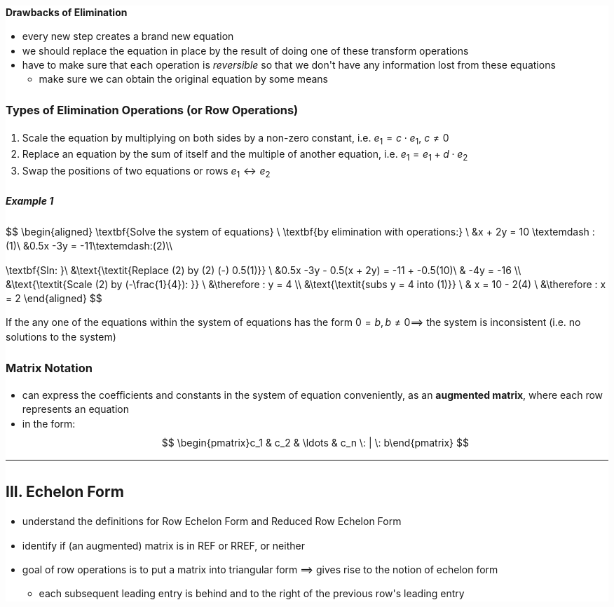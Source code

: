 **Drawbacks of Elimination**
- every new step creates a brand new equation
- we should replace the equation in place by the result of doing one of these transform operations
- have to make sure that each operation is *reversible* so that we don't have any information lost from these equations
	- make sure we can obtain the original equation by some means

### Types of Elimination Operations (or Row Operations)
1. Scale the equation by multiplying on both sides by a non-zero constant, i.e.  $e_1 = c \cdot e_1, \: c \neq 0$
2. Replace an equation by the sum of itself and the multiple of another equation, i.e. $e_1 = e_1 + d \cdot e_2$
3. Swap the positions of two equations or rows $e_1 \leftrightarrow e_2$
##### Example 1
$$
\begin{aligned}
\textbf{Solve the system of equations} \\
\textbf{by elimination with operations:} \\
&x + 2y = 10 \textemdash \: (1)\\
&0.5x -3y = -11\textemdash\:(2)\\\\

\textbf{Sln: }\\
&\text{\textit{Replace (2) by (2) \(-\) 0.5(1)}} \\
&0.5x -3y - 0.5(x + 2y) = -11 + -0.5(10)\\
& -4y = -16 \\\\
&\text{\textit{Scale (2) by \(-\frac{1}{4}\): }} \\
&\therefore \: y = 4 \\\\
&\text{\textit{subs y = 4 into (1)}} \\
& x = 10 - 2(4) \\
&\therefore \: x = 2
\end{aligned}
$$

If the any one of the equations within the system of equations has the form $0 = b, b \neq 0 \implies$ the system is inconsistent (i.e. no solutions to the system)

### Matrix Notation
- can express the coefficients and constants in the system of equation conveniently, as an **augmented matrix**, where each row represents an equation
- in the form:
$$
\begin{pmatrix}c_1 & c_2 & \ldots & c_n \: | \: b\end{pmatrix}
$$
---
## III. Echelon Form
- understand the definitions for Row Echelon Form and Reduced Row Echelon Form
- identify if (an augmented) matrix is in REF or RREF, or neither

- goal of row operations is to put a matrix into triangular form $\implies$ gives rise to the notion of echelon form
	- each subsequent leading entry is behind and to the right of the previous row's leading entry
